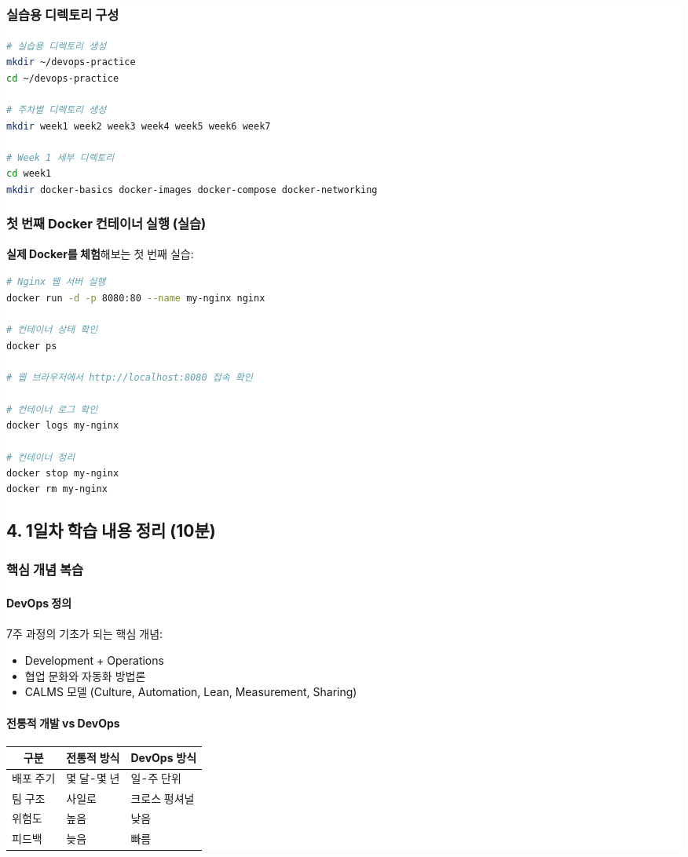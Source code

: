 ### 실습용 디렉토리 구성
```bash
# 실습용 디렉토리 생성
mkdir ~/devops-practice
cd ~/devops-practice

# 주차별 디렉토리 생성
mkdir week1 week2 week3 week4 week5 week6 week7

# Week 1 세부 디렉토리
cd week1
mkdir docker-basics docker-images docker-compose docker-networking
```

### 첫 번째 Docker 컨테이너 실행 (실습)
**실제 Docker를 체험**해보는 첫 번째 실습:
```bash
# Nginx 웹 서버 실행
docker run -d -p 8080:80 --name my-nginx nginx

# 컨테이너 상태 확인
docker ps

# 웹 브라우저에서 http://localhost:8080 접속 확인

# 컨테이너 로그 확인
docker logs my-nginx

# 컨테이너 정리
docker stop my-nginx
docker rm my-nginx
```

## 4. 1일차 학습 내용 정리 (10분)

### 핵심 개념 복습

#### DevOps 정의
7주 과정의 기초가 되는 핵심 개념:
- Development + Operations
- 협업 문화와 자동화 방법론
- CALMS 모델 (Culture, Automation, Lean, Measurement, Sharing)

#### 전통적 개발 vs DevOps
| 구분 | 전통적 방식 | DevOps 방식 |
|------|-------------|-------------|
| 배포 주기 | 몇 달-몇 년 | 일-주 단위 |
| 팀 구조 | 사일로 | 크로스 펑셔널 |
| 위험도 | 높음 | 낮음 |
| 피드백 | 늦음 | 빠름 |
